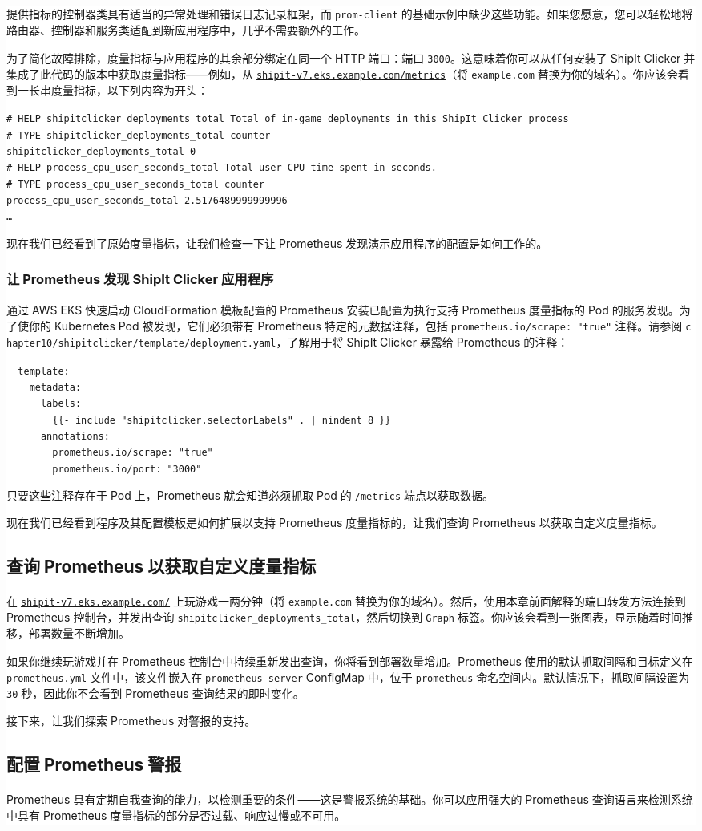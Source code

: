 提供指标的控制器类具有适当的异常处理和错误日志记录框架，而 `prom-client` 的基础示例中缺少这些功能。如果您愿意，您可以轻松地将路由器、控制器和服务类适配到新应用程序中，几乎不需要额外的工作。

为了简化故障排除，度量指标与应用程序的其余部分绑定在同一个 HTTP 端口：端口 `3000`。这意味着你可以从任何安装了 ShipIt Clicker 并集成了此代码的版本中获取度量指标——例如，从 [`shipit-v7.eks.example.com/metrics`](https://shipit-v7.eks.example.com/metrics)（将 `example.com` 替换为你的域名）。你应该会看到一长串度量指标，以下列内容为开头：

```
# HELP shipitclicker_deployments_total Total of in-game deployments in this ShipIt Clicker process
# TYPE shipitclicker_deployments_total counter
shipitclicker_deployments_total 0
# HELP process_cpu_user_seconds_total Total user CPU time spent in seconds.
# TYPE process_cpu_user_seconds_total counter
process_cpu_user_seconds_total 2.5176489999999996
…
```

现在我们已经看到了原始度量指标，让我们检查一下让 Prometheus 发现演示应用程序的配置是如何工作的。

### 让 Prometheus 发现 ShipIt Clicker 应用程序

通过 AWS EKS 快速启动 CloudFormation 模板配置的 Prometheus 安装已配置为执行支持 Prometheus 度量指标的 Pod 的服务发现。为了使你的 Kubernetes Pod 被发现，它们必须带有 Prometheus 特定的元数据注释，包括 `prometheus.io/scrape: "true"` 注释。请参阅 `chapter10/shipitclicker/template/deployment.yaml`，了解用于将 ShipIt Clicker 暴露给 Prometheus 的注释：

```
  template:
    metadata:
      labels:
        {{- include "shipitclicker.selectorLabels" . | nindent 8 }}
      annotations:
        prometheus.io/scrape: "true"
        prometheus.io/port: "3000"
```

只要这些注释存在于 Pod 上，Prometheus 就会知道必须抓取 Pod 的 `/metrics` 端点以获取数据。

现在我们已经看到程序及其配置模板是如何扩展以支持 Prometheus 度量指标的，让我们查询 Prometheus 以获取自定义度量指标。

## 查询 Prometheus 以获取自定义度量指标

在 [`shipit-v7.eks.example.com/`](https://shipit-v7.eks.example.com/) 上玩游戏一两分钟（将 `example.com` 替换为你的域名）。然后，使用本章前面解释的端口转发方法连接到 Prometheus 控制台，并发出查询 `shipitclicker_deployments_total`，然后切换到 `Graph` 标签。你应该会看到一张图表，显示随着时间推移，部署数量不断增加。

如果你继续玩游戏并在 Prometheus 控制台中持续重新发出查询，你将看到部署数量增加。Prometheus 使用的默认抓取间隔和目标定义在 `prometheus.yml` 文件中，该文件嵌入在 `prometheus-server` ConfigMap 中，位于 `prometheus` 命名空间内。默认情况下，抓取间隔设置为 `30` 秒，因此你不会看到 Prometheus 查询结果的即时变化。

接下来，让我们探索 Prometheus 对警报的支持。

## 配置 Prometheus 警报

Prometheus 具有定期自我查询的能力，以检测重要的条件——这是警报系统的基础。你可以应用强大的 Prometheus 查询语言来检测系统中具有 Prometheus 度量指标的部分是否过载、响应过慢或不可用。
